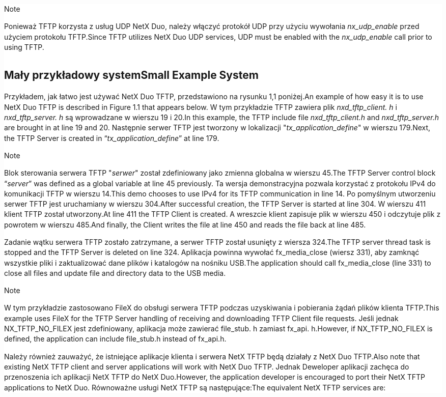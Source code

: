 > [!NOTE]
> <span data-ttu-id="5c610-124">Ponieważ TFTP korzysta z usług UDP NetX Duo, należy włączyć protokół UDP przy użyciu wywołania *nx_udp_enable* przed użyciem protokołu TFTP.</span><span class="sxs-lookup"><span data-stu-id="5c610-124">Since TFTP utilizes NetX Duo UDP services, UDP must be enabled with the *nx_udp_enable* call prior to using TFTP.</span></span>

## <a name="small-example-system"></a><span data-ttu-id="5c610-125">Mały przykładowy system</span><span class="sxs-lookup"><span data-stu-id="5c610-125">Small Example System</span></span>

<span data-ttu-id="5c610-126">Przykładem, jak łatwo jest używać NetX Duo TFTP, przedstawiono na rysunku 1,1 poniżej.</span><span class="sxs-lookup"><span data-stu-id="5c610-126">An example of how easy it is to use NetX Duo TFTP is described in Figure 1.1 that appears below.</span></span> <span data-ttu-id="5c610-127">W tym przykładzie TFTP zawiera plik *nxd_tftp_client. h* i *nxd_tftp_server. h* są wprowadzane w wierszu 19 i 20.</span><span class="sxs-lookup"><span data-stu-id="5c610-127">In this example, the TFTP include file *nxd_tftp_client.h* and *nxd_tftp_server.h* are brought in at line 19 and 20.</span></span> <span data-ttu-id="5c610-128">Następnie serwer TFTP jest tworzony w lokalizacji "*tx_application_define*" w wierszu 179.</span><span class="sxs-lookup"><span data-stu-id="5c610-128">Next, the TFTP Server is created in “*tx_application_define*” at line 179.</span></span> 

> [!NOTE]
> <span data-ttu-id="5c610-129">Blok sterowania serwera TFTP "*serwer*" został zdefiniowany jako zmienna globalna w wierszu 45.</span><span class="sxs-lookup"><span data-stu-id="5c610-129">The TFTP Server control block “*server*” was defined as a global variable at line 45 previously.</span></span> <span data-ttu-id="5c610-130">Ta wersja demonstracyjna pozwala korzystać z protokołu IPv4 do komunikacji TFTP w wierszu 14.</span><span class="sxs-lookup"><span data-stu-id="5c610-130">This demo chooses to use IPv4 for its TFTP communication in line 14.</span></span> <span data-ttu-id="5c610-131">Po pomyślnym utworzeniu serwer TFTP jest uruchamiany w wierszu 304.</span><span class="sxs-lookup"><span data-stu-id="5c610-131">After successful creation, the TFTP Server is started at line 304.</span></span> <span data-ttu-id="5c610-132">W wierszu 411 klient TFTP został utworzony.</span><span class="sxs-lookup"><span data-stu-id="5c610-132">At line 411 the TFTP Client is created.</span></span> <span data-ttu-id="5c610-133">A wreszcie klient zapisuje plik w wierszu 450 i odczytuje plik z powrotem w wierszu 485.</span><span class="sxs-lookup"><span data-stu-id="5c610-133">And finally, the Client writes the file at line 450 and reads the file back at line 485.</span></span>

<span data-ttu-id="5c610-134">Zadanie wątku serwera TFTP zostało zatrzymane, a serwer TFTP został usunięty z wiersza 324.</span><span class="sxs-lookup"><span data-stu-id="5c610-134">The TFTP server thread task is stopped and the TFTP Server is deleted on line 324.</span></span> <span data-ttu-id="5c610-135">Aplikacja powinna wywołać fx_media_close (wiersz 331), aby zamknąć wszystkie pliki i zaktualizować dane plików i katalogów na nośniku USB.</span><span class="sxs-lookup"><span data-stu-id="5c610-135">The application should call fx_media_close (line 331) to close all files and update file and directory data to the USB media.</span></span>

> [!NOTE]
> <span data-ttu-id="5c610-136">W tym przykładzie zastosowano FileX do obsługi serwera TFTP podczas uzyskiwania i pobierania żądań plików klienta TFTP.</span><span class="sxs-lookup"><span data-stu-id="5c610-136">This example uses FileX for the TFTP Server handling of receiving and downloading TFTP Client file requests.</span></span> <span data-ttu-id="5c610-137">Jeśli jednak NX_TFTP_NO_FILEX jest zdefiniowany, aplikacja może zawierać file_stub. h zamiast fx_api. h.</span><span class="sxs-lookup"><span data-stu-id="5c610-137">However, if NX_TFTP_NO_FILEX is defined, the application can include file_stub.h instead of fx_api.h.</span></span>
>
> <span data-ttu-id="5c610-138">Należy również zauważyć, że istniejące aplikacje klienta i serwera NetX TFTP będą działały z NetX Duo TFTP.</span><span class="sxs-lookup"><span data-stu-id="5c610-138">Also note that existing NetX TFTP client and server applications will work with NetX Duo TFTP.</span></span> <span data-ttu-id="5c610-139">Jednak Deweloper aplikacji zachęca do przenoszenia ich aplikacji NetX TFTP do NetX Duo.</span><span class="sxs-lookup"><span data-stu-id="5c610-139">However, the application developer is encouraged to port their NetX TFTP applications to NetX Duo.</span></span> <span data-ttu-id="5c610-140">Równoważne usługi NetX TFTP są następujące:</span><span class="sxs-lookup"><span data-stu-id="5c610-140">The equivalent NetX TFTP services are:</span></span>
